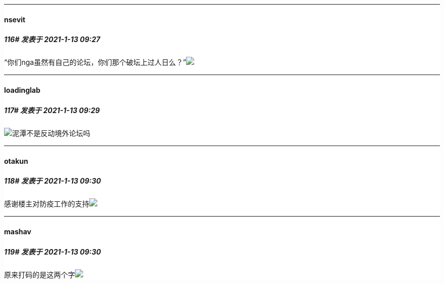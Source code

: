 





*****

####  nsevit  
##### 116#       发表于 2021-1-13 09:27




“你们nga虽然有自己的论坛，你们那个破坛上过人日么？”<img src="https://static.saraba1st.com/image/smiley/face2017/037.png" referrerpolicy="no-referrer">







*****

####  loadinglab  
##### 117#       发表于 2021-1-13 09:29



<img src="https://static.saraba1st.com/image/smiley/face2017/067.png" referrerpolicy="no-referrer">泥潭不是反动境外论坛吗







*****

####  otakun  
##### 118#       发表于 2021-1-13 09:30




感谢楼主对防疫工作的支持<img src="https://static.saraba1st.com/image/smiley/face2017/031.png" referrerpolicy="no-referrer">







*****

####  mashav  
##### 119#       发表于 2021-1-13 09:30




原来打码的是这两个字<img src="https://static.saraba1st.com/image/smiley/face2017/067.png" referrerpolicy="no-referrer">





